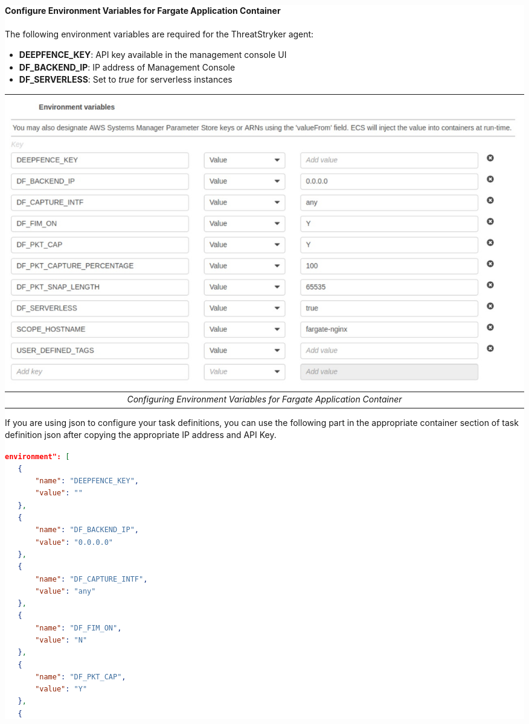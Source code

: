 
#### Configure Environment Variables for Fargate Application Container

The following environment variables are required for the ThreatStryker agent:

 * **DEEPFENCE_KEY**: API key available in the management console UI
 * **DF_BACKEND_IP**: IP address of Management Console
 * **DF_SERVERLESS**: Set to *true* for serverless instances

| ![Configuring Environment Variables for Fargate Application Container](../img/envvariables_fargate.jpg) |
| :--: |
| *Configuring Environment Variables for Fargate Application Container* |

 
If you are using json to configure your task definitions, you can use the following part in the appropriate container section of task definition json after copying the appropriate IP address and API Key.

```json
environment": [
   {
       "name": "DEEPFENCE_KEY",
       "value": ""
   },
   {
       "name": "DF_BACKEND_IP",
       "value": "0.0.0.0"
   },
   {
       "name": "DF_CAPTURE_INTF",
       "value": "any"
   },
   {
       "name": "DF_FIM_ON",
       "value": "N"
   },
   {
       "name": "DF_PKT_CAP",
       "value": "Y"
   },
   {
```